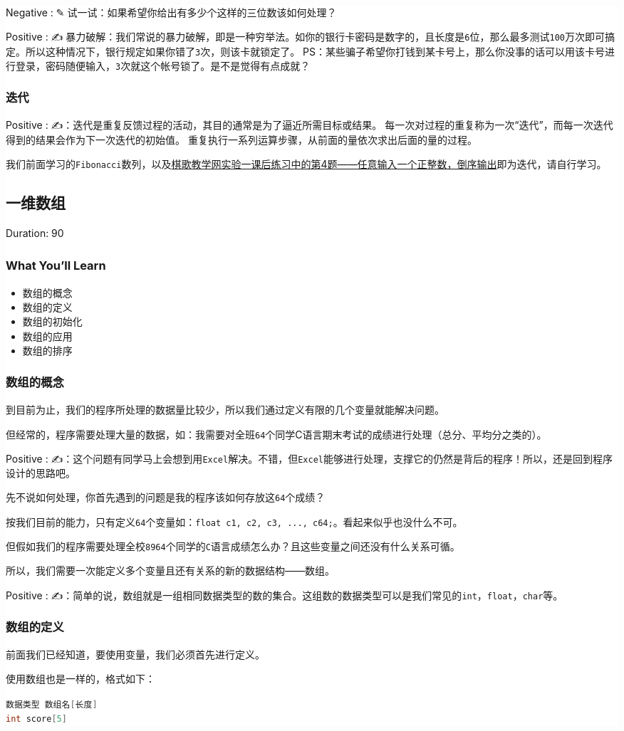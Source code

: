 Negative
: ✎ 试一试：如果希望你给出有多少个这样的三位数该如何处理？

Positive
: ✍ 暴力破解：我们常说的暴力破解，即是一种穷举法。如你的银行卡密码是数字的，且长度是`6`位，那么最多测试`100`万次即可搞定。所以这种情况下，银行规定如果你错了`3`次，则该卡就锁定了。
PS：某些骗子希望你打钱到某卡号上，那么你没事的话可以用该卡号进行登录，密码随便输入，`3`次就这个帐号锁了。是不是觉得有点成就？

### 迭代

Positive
: ✍：迭代是重复反馈过程的活动，其目的通常是为了逼近所需目标或结果。 每一次对过程的重复称为一次“迭代”，而每一次迭代得到的结果会作为下一次迭代的初始值。 重复执行一系列运算步骤，从前面的量依次求出后面的量的过程。

我们前面学习的`Fibonacci`数列，以及[棋歌教学网实验一课后练习中的第4题——任意输入一个正整数，倒序输出](../../c/c-experiment.html#1-p)即为迭代，请自行学习。

## 一维数组

Duration: 90

### What You’ll Learn

- 数组的概念
- 数组的定义
- 数组的初始化
- 数组的应用
- 数组的排序

### 数组的概念

到目前为止，我们的程序所处理的数据量比较少，所以我们通过定义有限的几个变量就能解决问题。

但经常的，程序需要处理大量的数据，如：我需要对全班`64`个同学C语言期末考试的成绩进行处理（总分、平均分之类的）。

Positive
: ✍：这个问题有同学马上会想到用`Excel`解决。不错，但`Excel`能够进行处理，支撑它的仍然是背后的程序！所以，还是回到程序设计的思路吧。

先不说如何处理，你首先遇到的问题是我的程序该如何存放这`64`个成绩？

按我们目前的能力，只有定义`64`个变量如：`float c1, c2, c3, ..., c64;`。看起来似乎也没什么不可。

但假如我们的程序需要处理全校`8964`个同学的`C`语言成绩怎么办？且这些变量之间还没有什么关系可循。

所以，我们需要一次能定义多个变量且还有关系的新的数据结构——数组。

Positive
: ✍：简单的说，数组就是一组相同数据类型的数的集合。这组数的数据类型可以是我们常见的`int`，`float`，`char`等。

### 数组的定义

前面我们已经知道，要使用变量，我们必须首先进行定义。

使用数组也是一样的，格式如下：

```c
数据类型 数组名[长度]
int score[5]
```
